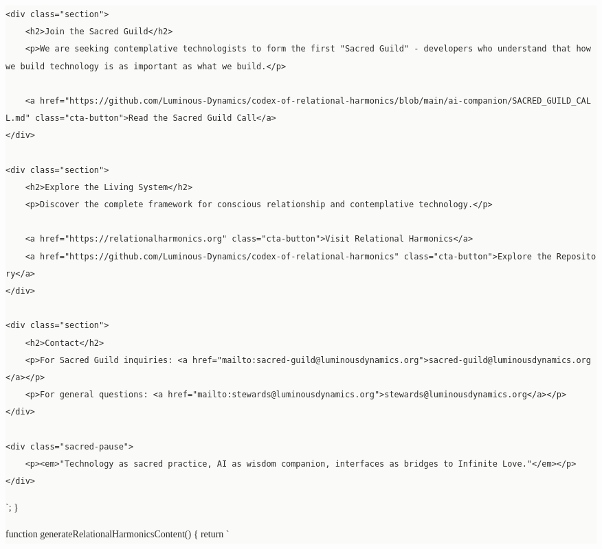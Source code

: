     <div class="section">
        <h2>Join the Sacred Guild</h2>
        <p>We are seeking contemplative technologists to form the first "Sacred Guild" - developers who understand that how we build technology is as important as what we build.</p>
        
        <a href="https://github.com/Luminous-Dynamics/codex-of-relational-harmonics/blob/main/ai-companion/SACRED_GUILD_CALL.md" class="cta-button">Read the Sacred Guild Call</a>
    </div>

    <div class="section">
        <h2>Explore the Living System</h2>
        <p>Discover the complete framework for conscious relationship and contemplative technology.</p>
        
        <a href="https://relationalharmonics.org" class="cta-button">Visit Relational Harmonics</a>
        <a href="https://github.com/Luminous-Dynamics/codex-of-relational-harmonics" class="cta-button">Explore the Repository</a>
    </div>

    <div class="section">
        <h2>Contact</h2>
        <p>For Sacred Guild inquiries: <a href="mailto:sacred-guild@luminousdynamics.org">sacred-guild@luminousdynamics.org</a></p>
        <p>For general questions: <a href="mailto:stewards@luminousdynamics.org">stewards@luminousdynamics.org</a></p>
    </div>

    <div class="sacred-pause">
        <p><em>"Technology as sacred practice, AI as wisdom companion, interfaces as bridges to Infinite Love."</em></p>
    </div>
</body>
</html>
  `;
}

function generateRelationalHarmonicsContent() {
  return `
<!DOCTYPE html>
<html lang="en">
<head>
    <meta charset="UTF-8">
    <meta name="viewport" content="width=device-width, initial-scale=1.0">
    <title>Relational Harmonics - Living Language of Conscious Relationship</title>
    <style>
        body {
            font-family: 'Georgia', serif;
            line-height: 1.8;
            color: #2C2C2C;
            background: #FAFAF8;
            margin: 0;
            padding: 20px;
            max-width: 900px;
            margin: 0 auto;
        }
        